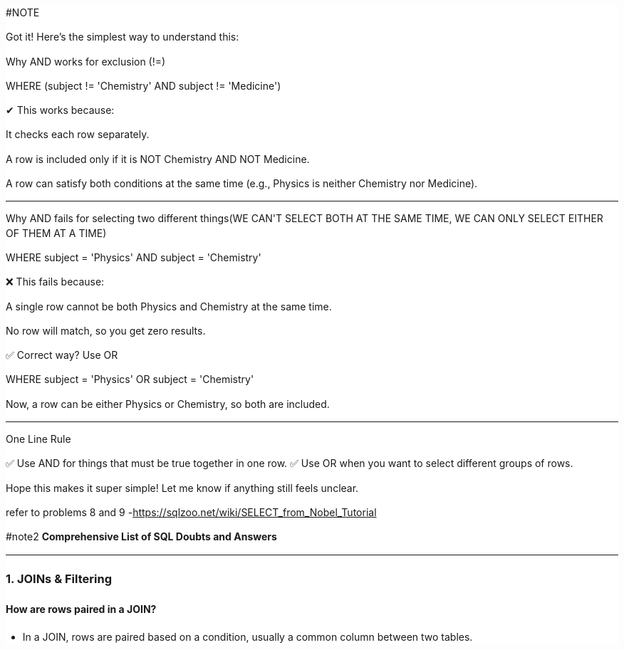 #NOTE

Got it! Here’s the simplest way to understand this:

Why AND works for exclusion (!=)

WHERE (subject != 'Chemistry' AND subject != 'Medicine')

✔ This works because:

It checks each row separately.

A row is included only if it is NOT Chemistry AND NOT Medicine.

A row can satisfy both conditions at the same time (e.g., Physics is neither Chemistry nor Medicine).



---

Why AND fails for selecting two different things(WE CAN'T SELECT BOTH AT THE SAME TIME, WE CAN ONLY SELECT EITHER OF THEM AT A TIME)

WHERE subject = 'Physics' AND subject = 'Chemistry'

❌ This fails because:

A single row cannot be both Physics and Chemistry at the same time.

No row will match, so you get zero results.


✅ Correct way? Use OR

WHERE subject = 'Physics' OR subject = 'Chemistry'

Now, a row can be either Physics or Chemistry, so both are included.



---

One Line Rule

✅ Use AND for things that must be true together in one row.
✅ Use OR when you want to select different groups of rows.

Hope this makes it super simple! Let me know if anything still feels unclear.

refer to problems 8 and 9 -https://sqlzoo.net/wiki/SELECT_from_Nobel_Tutorial



#note2
**Comprehensive List of SQL Doubts and Answers**

---

### 1. **JOINs & Filtering**

#### **How are rows paired in a JOIN?**

- In a JOIN, rows are paired based on a condition, usually a common column between two tables.
    